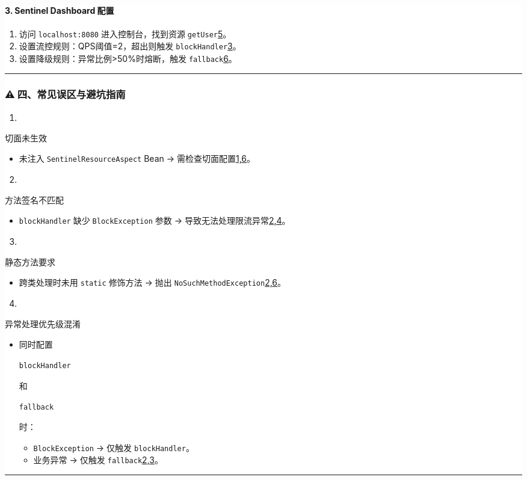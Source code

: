 #### 3. **Sentinel Dashboard 配置**

1. 访问 `localhost:8080` 进入控制台，找到资源 `getUser`[5](@ref)。
2. 设置流控规则：QPS阈值=2，超出则触发 `blockHandler`[3](@ref)。
3. 设置降级规则：异常比例>50%时熔断，触发 `fallback`[6](@ref)。

------

### ⚠️ 四、常见误区与避坑指南

1. 

   切面未生效

   

   - 未注入 `SentinelResourceAspect` Bean → 需检查切面配置[1,6](@ref)。

2. 

   方法签名不匹配

   

   - `blockHandler` 缺少 `BlockException` 参数 → 导致无法处理限流异常[2,4](@ref)。

3. 

   静态方法要求

   

   - 跨类处理时未用 `static` 修饰方法 → 抛出 `NoSuchMethodException`[2,6](@ref)。

4. 

   异常处理优先级混淆

   

   - 同时配置

      

     ```
     blockHandler
     ```

      

     和

      

     ```
     fallback
     ```

      

     时：

     - `BlockException` → 仅触发 `blockHandler`。
     - 业务异常 → 仅触发 `fallback`[2,3](@ref)。

------
